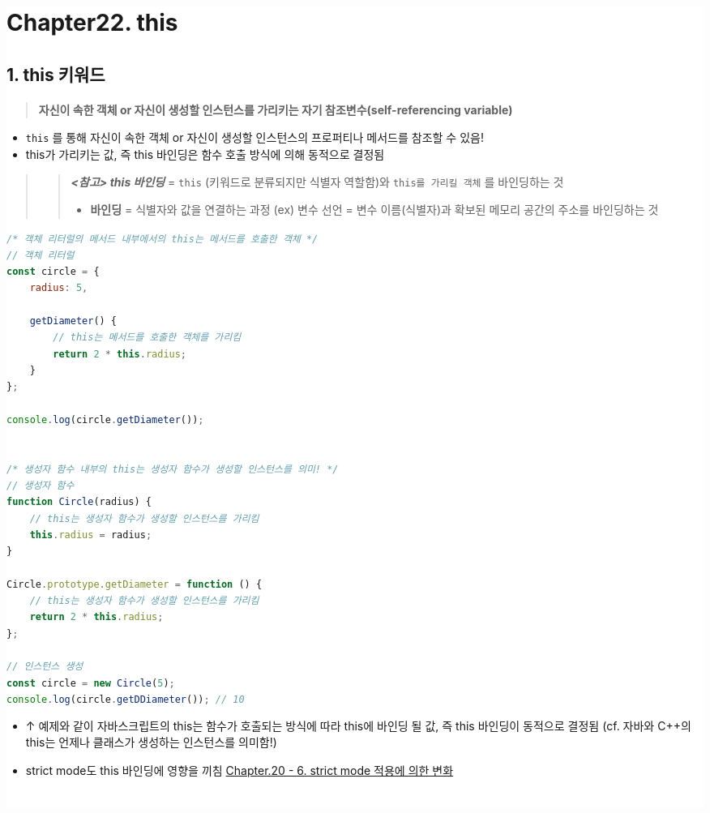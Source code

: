 # Chapter22. this

## 1. this 키워드
> **자신이 속한 객체 or 자신이 생성할 인스턴스를 가리키는 자기 참조변수(self-referencing variable)**
- `this` 를 통해 자신이 속한 객체 or 자신이 생성할 인스턴스의 프로퍼티나 메서드를 참조할 수 있음!
- this가 가리키는 값, 즉 this 바인딩은 함수 호출 방식에 의해 동적으로 결정됨
>> _**<참고> this 바인딩**_
>> = `this` (키워드로 분류되지만 식별자 역할함)와 `this를 가리킬 객체` 를 바인딩하는 것
>> - **바인딩** = 식별자와 값을 연결하는 과정
>> 	(ex) 변수 선언 = 변수 이름(식별자)과 확보된 메모리 공간의 주소를 바인딩하는 것

``` javascript
/* 객체 리터럴의 메서드 내부에서의 this는 메서드를 호출한 객체 */
// 객체 리터럴
const circle = {
	radius: 5,
  	
  	getDiameter() {
    	// this는 메서드를 호출한 객체를 가리킴
      	return 2 * this.radius;
    }
};

console.log(circle.getDiameter());


/* 생성자 함수 내부의 this는 생성자 함수가 생성할 인스턴스를 의미! */
// 생성자 함수
function Circle(radius) {
	// this는 생성자 함수가 생성할 인스턴스를 가리킴
  	this.radius = radius;
}

Circle.prototype.getDiameter = function () {
	// this는 생성자 함수가 생성할 인스턴스를 가리킴
  	return 2 * this.radius;
};

// 인스턴스 생성
const circle = new Circle(5);
console.log(circle.getDDiameter()); // 10
```

- ↑ 예제와 같이 자바스크립트의 this는 함수가 호출되는 방식에 따라 this에 바인딩 될 값, 즉 this 바인딩이 동적으로 결정됨
(cf. 자바와 C++의 this는 언제나 클래스가 생성하는 인스턴스를 의미함!)

- strict mode도 this 바인딩에 영향을 끼침
[Chapter.20 - 6. strict mode 적용에 의한 변화](https://velog.io/@elelero/%EB%AA%A8%EB%8D%98%EC%9E%90%EB%B0%94%EC%8A%A4%ED%81%AC%EB%A6%BD%ED%8A%B8-DeepDive-20%EC%9E%A5)

<br>
